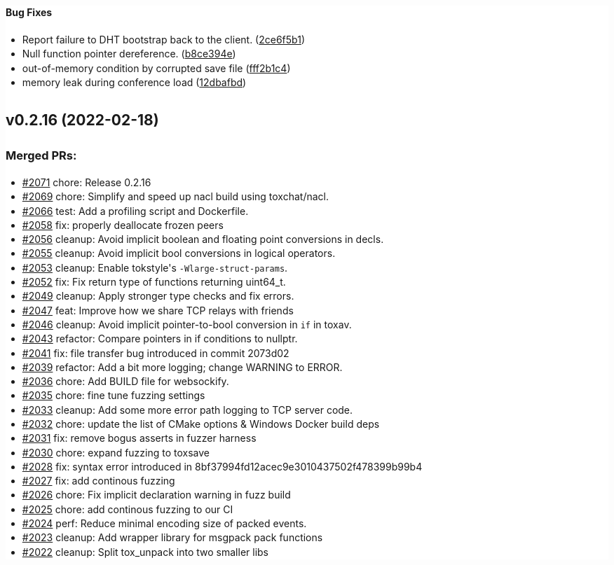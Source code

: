 #### Bug Fixes

- Report failure to DHT bootstrap back to the client. ([2ce6f5b1](https://github.com/TokTok/c-toxcore/commit/2ce6f5b1694b12a34dea52bf90a7b2e691df4ded))
- Null function pointer dereference. ([b8ce394e](https://github.com/TokTok/c-toxcore/commit/b8ce394e643dad38e067b44e1e8062eaf18b0e86))
- out-of-memory condition by corrupted save file ([fff2b1c4](https://github.com/TokTok/c-toxcore/commit/fff2b1c4e7aae88b90dc26bf1cc71388243e5b62))
- memory leak during conference load ([12dbafbd](https://github.com/TokTok/c-toxcore/commit/12dbafbd188a64356c07c97f7841016b5c300715))

<a name="v0.2.16"></a>

## v0.2.16 (2022-02-18)

### Merged PRs:

- [#2071](https://github.com/TokTok/c-toxcore/pull/2071) chore: Release 0.2.16
- [#2069](https://github.com/TokTok/c-toxcore/pull/2069) chore: Simplify and speed up nacl build using toxchat/nacl.
- [#2066](https://github.com/TokTok/c-toxcore/pull/2066) test: Add a profiling script and Dockerfile.
- [#2058](https://github.com/TokTok/c-toxcore/pull/2058) fix: properly deallocate frozen peers
- [#2056](https://github.com/TokTok/c-toxcore/pull/2056) cleanup: Avoid implicit boolean and floating point conversions in decls.
- [#2055](https://github.com/TokTok/c-toxcore/pull/2055) cleanup: Avoid implicit bool conversions in logical operators.
- [#2053](https://github.com/TokTok/c-toxcore/pull/2053) cleanup: Enable tokstyle's `-Wlarge-struct-params`.
- [#2052](https://github.com/TokTok/c-toxcore/pull/2052) fix: Fix return type of functions returning uint64_t.
- [#2049](https://github.com/TokTok/c-toxcore/pull/2049) cleanup: Apply stronger type checks and fix errors.
- [#2047](https://github.com/TokTok/c-toxcore/pull/2047) feat: Improve how we share TCP relays with friends
- [#2046](https://github.com/TokTok/c-toxcore/pull/2046) cleanup: Avoid implicit pointer-to-bool conversion in `if` in toxav.
- [#2043](https://github.com/TokTok/c-toxcore/pull/2043) refactor: Compare pointers in if conditions to nullptr.
- [#2041](https://github.com/TokTok/c-toxcore/pull/2041) fix: file transfer bug introduced in commit 2073d02
- [#2039](https://github.com/TokTok/c-toxcore/pull/2039) refactor: Add a bit more logging; change WARNING to ERROR.
- [#2036](https://github.com/TokTok/c-toxcore/pull/2036) chore: Add BUILD file for websockify.
- [#2035](https://github.com/TokTok/c-toxcore/pull/2035) chore: fine tune fuzzing settings
- [#2033](https://github.com/TokTok/c-toxcore/pull/2033) cleanup: Add some more error path logging to TCP server code.
- [#2032](https://github.com/TokTok/c-toxcore/pull/2032) chore: update the list of CMake options & Windows Docker build deps
- [#2031](https://github.com/TokTok/c-toxcore/pull/2031) fix: remove bogus asserts in fuzzer harness
- [#2030](https://github.com/TokTok/c-toxcore/pull/2030) chore: expand fuzzing to toxsave
- [#2028](https://github.com/TokTok/c-toxcore/pull/2028) fix: syntax error introduced in 8bf37994fd12acec9e3010437502f478399b99b4
- [#2027](https://github.com/TokTok/c-toxcore/pull/2027) fix: add continous fuzzing
- [#2026](https://github.com/TokTok/c-toxcore/pull/2026) chore: Fix implicit declaration warning in fuzz build
- [#2025](https://github.com/TokTok/c-toxcore/pull/2025) chore: add continous fuzzing to our CI
- [#2024](https://github.com/TokTok/c-toxcore/pull/2024) perf: Reduce minimal encoding size of packed events.
- [#2023](https://github.com/TokTok/c-toxcore/pull/2023) cleanup: Add wrapper library for msgpack pack functions
- [#2022](https://github.com/TokTok/c-toxcore/pull/2022) cleanup: Split tox_unpack into two smaller libs
